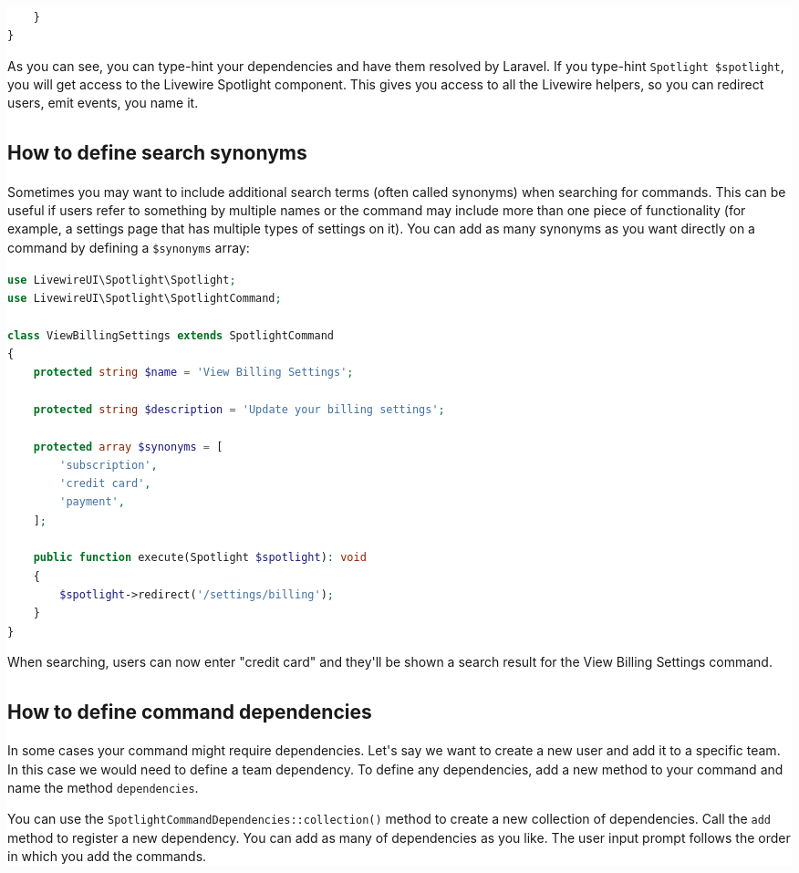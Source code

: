 ```php
    }
}
```

As you can see, you can type-hint your dependencies and have them resolved by Laravel. If you
type-hint `Spotlight $spotlight`, you will get access to the Livewire Spotlight component. This gives you access to all
the Livewire helpers, so you can redirect users, emit events, you name it.

## How to define search synonyms

Sometimes you may want to include additional search terms (often called synonyms) when searching for commands. This can be useful if users refer to something by multiple names or the command may include more than one piece of functionality (for example, a settings page that has multiple types of settings on it). You can add as many synonyms as you want directly on a command by defining a `$synonyms` array:

```php
use LivewireUI\Spotlight\Spotlight;
use LivewireUI\Spotlight\SpotlightCommand;

class ViewBillingSettings extends SpotlightCommand
{
    protected string $name = 'View Billing Settings';

    protected string $description = 'Update your billing settings';

    protected array $synonyms = [
        'subscription',
        'credit card',
        'payment',
    ];

    public function execute(Spotlight $spotlight): void
    {
        $spotlight->redirect('/settings/billing');
    }
}
```

When searching, users can now enter "credit card" and they'll be shown a search result for the View Billing Settings command.

## How to define command dependencies

In some cases your command might require dependencies. Let's say we want to create a new user and add it to a specific
team. In this case we would need to define a team dependency. To define any dependencies, add a new method to your
command and name the method `dependencies`.

You can use the `SpotlightCommandDependencies::collection()` method to create a new collection of dependencies. Call
the `add` method to register a new dependency. You can add as many of dependencies as you like. The user input prompt
follows the order in which you add the commands.
